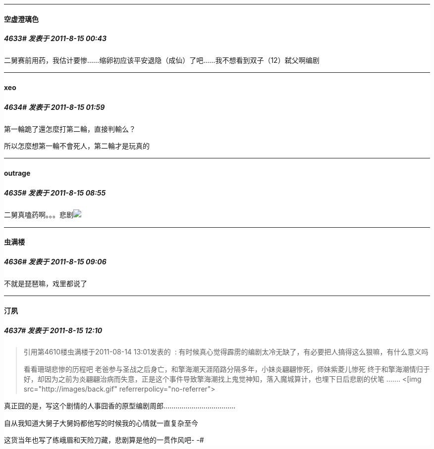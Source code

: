 
-----

####  空虚澄璃色  
##### 4633#       发表于 2011-8-15 00:43


二舅赛前用药，我估计要惨……缩卵初应该平安退隐（成仙）了吧……我不想看到双子（12）弑父啊编剧


-----

####  xeo  
##### 4634#       发表于 2011-8-15 01:59


第一輪跪了還怎麼打第二輪，直接判輸么？

所以怎麼想第一輪不會死人，第二輪才是玩真的


-----

####  outrage  
##### 4635#       发表于 2011-8-15 08:55


二舅真嗑药啊。。。悲剧<img src="https://static.saraba1st.com/image/smiley/face/28.gif" referrerpolicy="no-referrer">


-----

####  虫满楼  
##### 4636#       发表于 2011-8-15 09:06


不就是琵琶嘛，戏里都说了


-----

####  汀夙  
##### 4637#       发表于 2011-8-15 12:10


<blockquote>引用第4610楼虫满楼于2011-08-14 13:01发表的  :
有时候真心觉得霹雳的编剧太冷无缺了，有必要把人搞得这么狠嘛，有什么意义吗

看看珊瑚悲惨的历程吧
老爸参与圣战之后身亡，和擎海潮天涯陌路分隔多年，小妹炎翩翩惨死，师妹紫菱儿惨死
终于和擎海潮情归于好，却因为之前为炎翩翩治病而失意，正是这个事件导致擎海潮找上鬼觉神知，落入魔城算计，也埋下日后悲剧的伏笔
....... <[img src="http://images/back.gif" referrerpolicy="no-referrer"></blockquote>

真正囧的是，写这个剧情的人事囧香的原型编剧周郎………………………………

自从我知道大舅子大舅妈都他写的时候我的心情就一直复杂至今

这货当年也写了练峨眉和天险刀藏，悲剧算是他的一贯作风吧- -#
